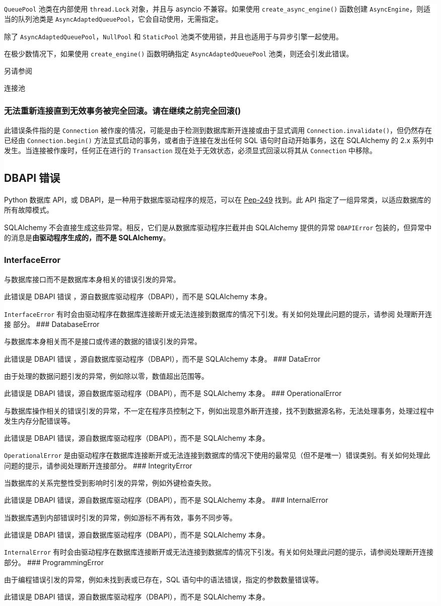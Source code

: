`QueuePool` 池类在内部使用 `thread.Lock` 对象，并且与 asyncio 不兼容。如果使用 `create_async_engine()` 函数创建 `AsyncEngine`，则适当的队列池类是 `AsyncAdaptedQueuePool`，它会自动使用，无需指定。

除了 `AsyncAdaptedQueuePool`，`NullPool` 和 `StaticPool` 池类不使用锁，并且也适用于与异步引擎一起使用。

在极少数情况下，如果使用 `create_engine()` 函数明确指定 `AsyncAdaptedQueuePool` 池类，则还会引发此错误。

另请参阅

连接池

### 无法重新连接直到无效事务被完全回滚。请在继续之前完全回滚()

此错误条件指的是 `Connection` 被作废的情况，可能是由于检测到数据库断开连接或由于显式调用 `Connection.invalidate()`，但仍然存在已经由 `Connection.begin()` 方法显式启动的事务，或者由于连接在发出任何 SQL 语句时自动开始事务，这在 SQLAlchemy 的 2.x 系列中发生。当连接被作废时，任何正在进行的 `Transaction` 现在处于无效状态，必须显式回滚以将其从 `Connection` 中移除。

## DBAPI 错误

Python 数据库 API，或 DBAPI，是一种用于数据库驱动程序的规范，可以在 [Pep-249](https://www.python.org/dev/peps/pep-0249/) 找到。此 API 指定了一组异常类，以适应数据库的所有故障模式。

SQLAlchemy 不会直接生成这些异常。相反，它们是从数据库驱动程序拦截并由 SQLAlchemy 提供的异常 `DBAPIError` 包装的，但异常中的消息是**由驱动程序生成的，而不是 SQLAlchemy**。

### InterfaceError

与数据库接口而不是数据库本身相关的错误引发的异常。

此错误是 DBAPI 错误 ，源自数据库驱动程序（DBAPI），而不是 SQLAlchemy 本身。

`InterfaceError` 有时会由驱动程序在数据库连接断开或无法连接到数据库的情况下引发。有关如何处理此问题的提示，请参阅 处理断开连接 部分。  ### DatabaseError

与数据库本身相关而不是接口或传递的数据的错误引发的异常。

此错误是 DBAPI 错误 ，源自数据库驱动程序（DBAPI），而不是 SQLAlchemy 本身。  ### DataError

由于处理的数据问题引发的异常，例如除以零，数值超出范围等。

此错误是 DBAPI 错误，源自数据库驱动程序（DBAPI），而不是 SQLAlchemy 本身。  ### OperationalError

与数据库操作相关的错误引发的异常，不一定在程序员控制之下，例如出现意外断开连接，找不到数据源名称，无法处理事务，处理过程中发生内存分配错误等。

此错误是 DBAPI 错误，源自数据库驱动程序（DBAPI），而不是 SQLAlchemy 本身。

`OperationalError` 是由驱动程序在数据库连接断开或无法连接到数据库的情况下使用的最常见（但不是唯一）错误类别。有关如何处理此问题的提示，请参阅处理断开连接部分。  ### IntegrityError

当数据库的关系完整性受到影响时引发的异常，例如外键检查失败。

此错误是 DBAPI 错误，源自数据库驱动程序（DBAPI），而不是 SQLAlchemy 本身。  ### InternalError

当数据库遇到内部错误时引发的异常，例如游标不再有效，事务不同步等。

此错误是 DBAPI 错误，源自数据库驱动程序（DBAPI），而不是 SQLAlchemy 本身。

`InternalError` 有时会由驱动程序在数据库连接断开或无法连接到数据库的情况下引发。有关如何处理此问题的提示，请参阅处理断开连接部分。  ### ProgrammingError

由于编程错误引发的异常，例如未找到表或已存在，SQL 语句中的语法错误，指定的参数数量错误等。

此错误是 DBAPI 错误，源自数据库驱动程序（DBAPI），而不是 SQLAlchemy 本身。
